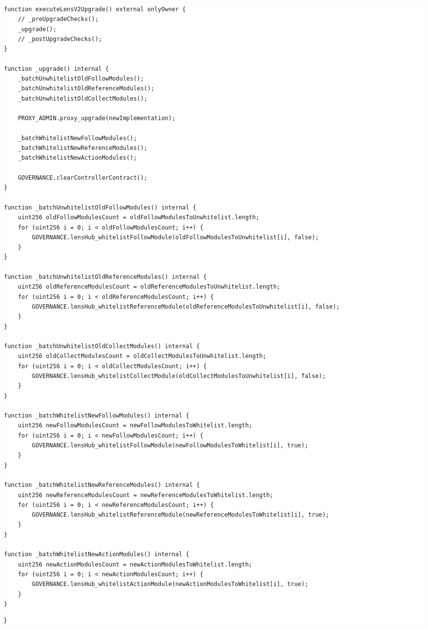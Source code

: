     function executeLensV2Upgrade() external onlyOwner {
        // _preUpgradeChecks();
        _upgrade();
        // _postUpgradeChecks();
    }

    function _upgrade() internal {
        _batchUnwhitelistOldFollowModules();
        _batchUnwhitelistOldReferenceModules();
        _batchUnwhitelistOldCollectModules();

        PROXY_ADMIN.proxy_upgrade(newImplementation);

        _batchWhitelistNewFollowModules();
        _batchWhitelistNewReferenceModules();
        _batchWhitelistNewActionModules();

        GOVERNANCE.clearControllerContract();
    }

    function _batchUnwhitelistOldFollowModules() internal {
        uint256 oldFollowModulesCount = oldFollowModulesToUnwhitelist.length;
        for (uint256 i = 0; i < oldFollowModulesCount; i++) {
            GOVERNANCE.lensHub_whitelistFollowModule(oldFollowModulesToUnwhitelist[i], false);
        }
    }

    function _batchUnwhitelistOldReferenceModules() internal {
        uint256 oldReferenceModulesCount = oldReferenceModulesToUnwhitelist.length;
        for (uint256 i = 0; i < oldReferenceModulesCount; i++) {
            GOVERNANCE.lensHub_whitelistReferenceModule(oldReferenceModulesToUnwhitelist[i], false);
        }
    }

    function _batchUnwhitelistOldCollectModules() internal {
        uint256 oldCollectModulesCount = oldCollectModulesToUnwhitelist.length;
        for (uint256 i = 0; i < oldCollectModulesCount; i++) {
            GOVERNANCE.lensHub_whitelistCollectModule(oldCollectModulesToUnwhitelist[i], false);
        }
    }

    function _batchWhitelistNewFollowModules() internal {
        uint256 newFollowModulesCount = newFollowModulesToWhitelist.length;
        for (uint256 i = 0; i < newFollowModulesCount; i++) {
            GOVERNANCE.lensHub_whitelistFollowModule(newFollowModulesToWhitelist[i], true);
        }
    }

    function _batchWhitelistNewReferenceModules() internal {
        uint256 newReferenceModulesCount = newReferenceModulesToWhitelist.length;
        for (uint256 i = 0; i < newReferenceModulesCount; i++) {
            GOVERNANCE.lensHub_whitelistReferenceModule(newReferenceModulesToWhitelist[i], true);
        }
    }

    function _batchWhitelistNewActionModules() internal {
        uint256 newActionModulesCount = newActionModulesToWhitelist.length;
        for (uint256 i = 0; i < newActionModulesCount; i++) {
            GOVERNANCE.lensHub_whitelistActionModule(newActionModulesToWhitelist[i], true);
        }
    }
}
